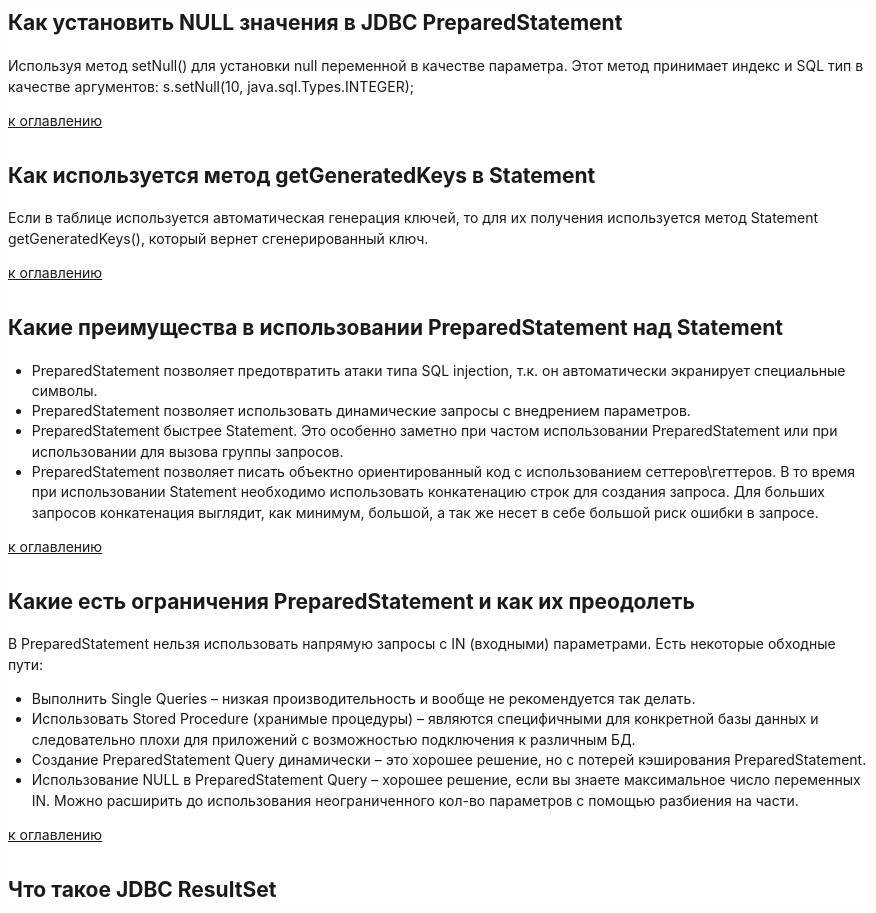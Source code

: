 ## Как установить NULL значения в JDBC PreparedStatement

Используя метод setNull() для установки null переменной в качестве параметра. 
Этот метод принимает индекс и SQL тип в качестве аргументов: s.setNull(10, java.sql.Types.INTEGER);

[к оглавлению](#SQL)

## Как используется метод getGeneratedKeys в Statement

Если в таблице используется автоматическая генерация ключей, то для их получения используется метод Statement getGeneratedKeys(), 
который вернет сгенерированный ключ.

[к оглавлению](#SQL)

## Какие преимущества в использовании PreparedStatement над Statement

+ PreparedStatement позволяет предотвратить атаки типа SQL injection, т.к. он автоматически экранирует специальные символы.
+ PreparedStatement позволяет использовать динамические запросы с внедрением параметров.
+ PreparedStatement быстрее Statement. Это особенно заметно при частом использовании PreparedStatement 
или при использовании для вызова группы запросов.
+ PreparedStatement позволяет писать объектно ориентированный код с использованием сеттеров\геттеров. 
В то время при использовании Statement необходимо использовать конкатенацию строк для создания запроса. 
Для больших запросов конкатенация выглядит, как минимум, большой, а так же несет в себе большой риск ошибки в запросе.

[к оглавлению](#SQL)

## Какие есть ограничения PreparedStatement и как их преодолеть

В PreparedStatement нельзя использовать напрямую запросы с IN (входными) параметрами. Есть некоторые обходные пути:

+ Выполнить Single Queries – низкая производительность и вообще не рекомендуется так делать.
+ Использовать Stored Procedure (хранимые процедуры) – являются специфичными для конкретной базы данных и следовательно 
плохи для приложений с возможностью подключения к различным БД.
+ Создание PreparedStatement Query динамически – это хорошее решение, но с потерей кэширования PreparedStatement.
+ Использование NULL в PreparedStatement Query – хорошее решение, если вы знаете максимальное число переменных IN. 
Можно расширить до использования неограниченного кол-во параметров с помощью разбиения на части.

[к оглавлению](#SQL)

## Что такое JDBC ResultSet
